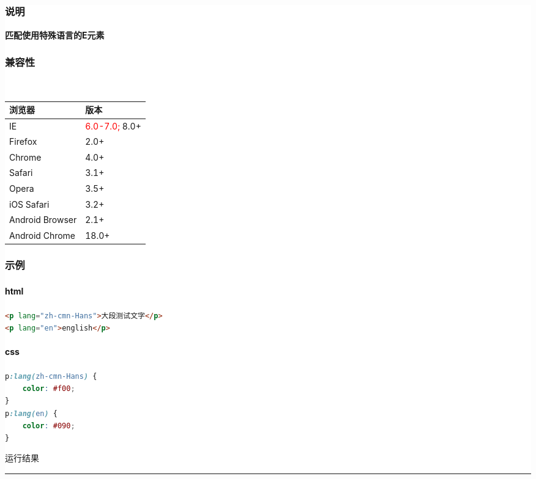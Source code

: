 ### 说明

**匹配使用特殊语言的E元素**

### 兼容性

<br />

|浏览器|版本
|:---|:---|
|IE|<span style="color: red;">6.0-7.0;</span> 8.0+|
|Firefox|2.0+|
|Chrome|4.0+|
|Safari|3.1+|
|Opera|3.5+|
|iOS Safari|3.2+|
|Android Browser|2.1+|
|Android Chrome|18.0+|

### 示例



#### **html**

```html
<p lang="zh-cmn-Hans">大段测试文字</p>
<p lang="en">english</p>
```

#### **css**

```css
p:lang(zh-cmn-Hans) {
	color: #f00;
}
p:lang(en) {
	color: #090;
}
```



运行结果

<iframe
  class="output-iframe"
  scrolling="no"
  frameborder="0"
  src="example/css/selectors/pseudo-classes/6.html"
>
  浏览器不支持iframe
</iframe>

---